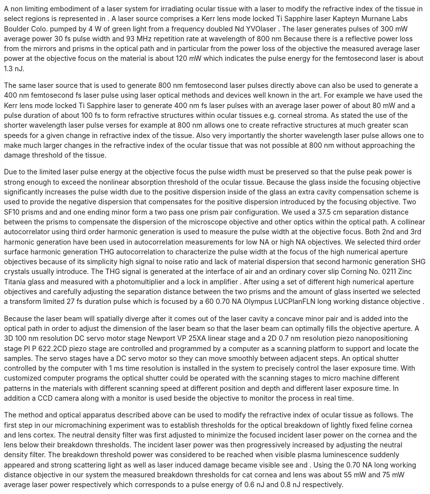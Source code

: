 A non limiting embodiment of a laser system for irradiating ocular tissue with a laser to modify the refractive index of the tissue in select regions is represented in . A laser source comprises a Kerr lens mode locked Ti Sapphire laser Kapteyn Murnane Labs Boulder Colo. pumped by 4 W of green light from a frequency doubled Nd YVOlaser . The laser generates pulses of 300 mW average power 30 fs pulse width and 93 MHz repetition rate at wavelength of 800 nm Because there is a reflective power loss from the mirrors and prisms in the optical path and in particular from the power loss of the objective the measured average laser power at the objective focus on the material is about 120 mW which indicates the pulse energy for the femtosecond laser is about 1.3 nJ.

The same laser source that is used to generate 800 nm femtosecond laser pulses directly above can also be used to generate a 400 nm femtosecond fs laser pulse using laser optical methods and devices well known in the art. For example we have used the Kerr lens mode locked Ti Sapphire laser to generate 400 nm fs laser pulses with an average laser power of about 80 mW and a pulse duration of about 100 fs to form refractive structures within ocular tissues e.g. corneal stroma. As stated the use of the shorter wavelength laser pulse verses for example at 800 nm allows one to create refractive structures at much greater scan speeds for a given change in refractive index of the tissue. Also very importantly the shorter wavelength laser pulse allows one to make much larger changes in the refractive index of the ocular tissue that was not possible at 800 nm without approaching the damage threshold of the tissue.

Due to the limited laser pulse energy at the objective focus the pulse width must be preserved so that the pulse peak power is strong enough to exceed the nonlinear absorption threshold of the ocular tissue. Because the glass inside the focusing objective significantly increases the pulse width due to the positive dispersion inside of the glass an extra cavity compensation scheme is used to provide the negative dispersion that compensates for the positive dispersion introduced by the focusing objective. Two SF10 prisms and and one ending minor form a two pass one prism pair configuration. We used a 37.5 cm separation distance between the prisms to compensate the dispersion of the microscope objective and other optics within the optical path. A collinear autocorrelator using third order harmonic generation is used to measure the pulse width at the objective focus. Both 2nd and 3rd harmonic generation have been used in autocorrelation measurements for low NA or high NA objectives. We selected third order surface harmonic generation THG autocorrelation to characterize the pulse width at the focus of the high numerical aperture objectives because of its simplicity high signal to noise ratio and lack of material dispersion that second harmonic generation SHG crystals usually introduce. The THG signal is generated at the interface of air and an ordinary cover slip Corning No. 0211 Zinc Titania glass and measured with a photomultiplier and a lock in amplifier . After using a set of different high numerical aperture objectives and carefully adjusting the separation distance between the two prisms and the amount of glass inserted we selected a transform limited 27 fs duration pulse which is focused by a 60 0.70 NA Olympus LUCPlanFLN long working distance objective .

Because the laser beam will spatially diverge after it comes out of the laser cavity a concave minor pair and is added into the optical path in order to adjust the dimension of the laser beam so that the laser beam can optimally fills the objective aperture. A 3D 100 nm resolution DC servo motor stage Newport VP 25XA linear stage and a 2D 0.7 nm resolution piezo nanopositioning stage PI P 622.2CD piezo stage are controlled and programmed by a computer as a scanning platform to support and locate the samples. The servo stages have a DC servo motor so they can move smoothly between adjacent steps. An optical shutter controlled by the computer with 1 ms time resolution is installed in the system to precisely control the laser exposure time. With customized computer programs the optical shutter could be operated with the scanning stages to micro machine different patterns in the materials with different scanning speed at different position and depth and different laser exposure time. In addition a CCD camera along with a monitor is used beside the objective to monitor the process in real time.

The method and optical apparatus described above can be used to modify the refractive index of ocular tissue as follows. The first step in our micromachining experiment was to establish thresholds for the optical breakdown of lightly fixed feline cornea and lens cortex. The neutral density filter was first adjusted to minimize the focused incident laser power on the cornea and the lens below their breakdown thresholds. The incident laser power was then progressively increased by adjusting the neutral density filter. The breakdown threshold power was considered to be reached when visible plasma luminescence suddenly appeared and strong scattering light as well as laser induced damage became visible see and . Using the 0.70 NA long working distance objective in our system the measured breakdown thresholds for cat cornea and lens was about 55 mW and 75 mW average laser power respectively which corresponds to a pulse energy of 0.6 nJ and 0.8 nJ respectively.
